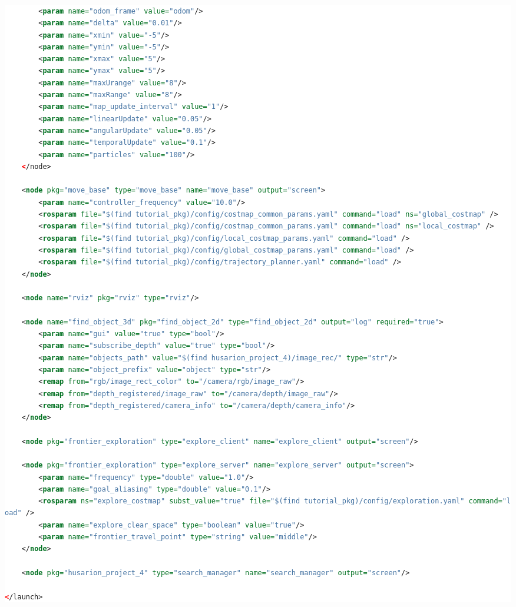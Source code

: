 ```xml
        <param name="odom_frame" value="odom"/>
        <param name="delta" value="0.01"/>
        <param name="xmin" value="-5"/>
        <param name="ymin" value="-5"/>
        <param name="xmax" value="5"/>
        <param name="ymax" value="5"/>
        <param name="maxUrange" value="8"/>
        <param name="maxRange" value="8"/>
        <param name="map_update_interval" value="1"/>
        <param name="linearUpdate" value="0.05"/>
        <param name="angularUpdate" value="0.05"/>
        <param name="temporalUpdate" value="0.1"/>
        <param name="particles" value="100"/>
    </node>

    <node pkg="move_base" type="move_base" name="move_base" output="screen">
        <param name="controller_frequency" value="10.0"/>
        <rosparam file="$(find tutorial_pkg)/config/costmap_common_params.yaml" command="load" ns="global_costmap" />
        <rosparam file="$(find tutorial_pkg)/config/costmap_common_params.yaml" command="load" ns="local_costmap" />
        <rosparam file="$(find tutorial_pkg)/config/local_costmap_params.yaml" command="load" />
        <rosparam file="$(find tutorial_pkg)/config/global_costmap_params.yaml" command="load" />
        <rosparam file="$(find tutorial_pkg)/config/trajectory_planner.yaml" command="load" />
    </node>

    <node name="rviz" pkg="rviz" type="rviz"/>

    <node name="find_object_3d" pkg="find_object_2d" type="find_object_2d" output="log" required="true">
        <param name="gui" value="true" type="bool"/>
        <param name="subscribe_depth" value="true" type="bool"/>
        <param name="objects_path" value="$(find husarion_project_4)/image_rec/" type="str"/>
        <param name="object_prefix" value="object" type="str"/>
        <remap from="rgb/image_rect_color" to="/camera/rgb/image_raw"/>
        <remap from="depth_registered/image_raw" to="/camera/depth/image_raw"/>
        <remap from="depth_registered/camera_info" to="/camera/depth/camera_info"/>
    </node>

    <node pkg="frontier_exploration" type="explore_client" name="explore_client" output="screen"/>

    <node pkg="frontier_exploration" type="explore_server" name="explore_server" output="screen">
        <param name="frequency" type="double" value="1.0"/>
        <param name="goal_aliasing" type="double" value="0.1"/>
        <rosparam ns="explore_costmap" subst_value="true" file="$(find tutorial_pkg)/config/exploration.yaml" command="load" />
        <param name="explore_clear_space" type="boolean" value="true"/>
        <param name="frontier_travel_point" type="string" value="middle"/>
    </node>

    <node pkg="husarion_project_4" type="search_manager" name="search_manager" output="screen"/>

</launch>
```
